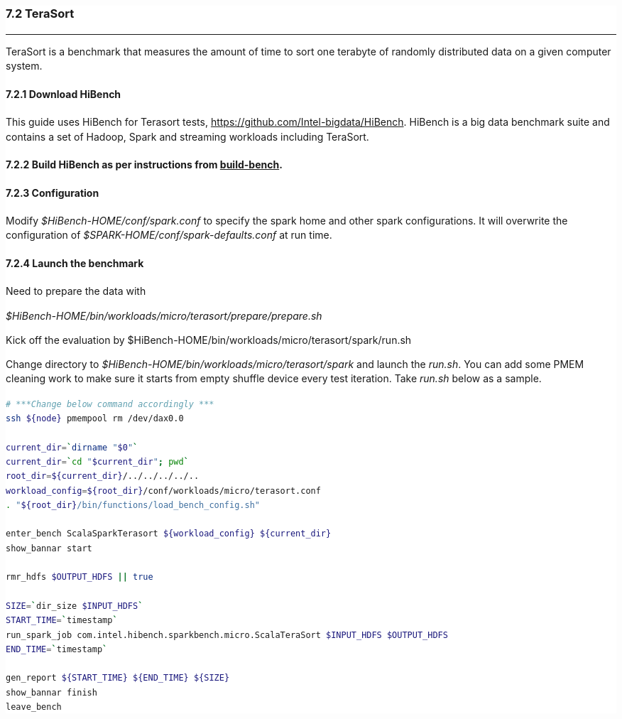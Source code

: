 ### 7.2 TeraSort
------------

TeraSort is a benchmark that measures the amount of time to sort one
terabyte of randomly distributed data on a given computer system.

#### 7.2.1 Download HiBench
This guide uses HiBench for Terasort tests, <https://github.com/Intel-bigdata/HiBench>. HiBench is a
big data benchmark suite and contains a set of Hadoop, Spark and
streaming workloads including TeraSort.

#### 7.2.2 Build HiBench as per instructions from [build-bench](https://github.com/Intel-bigdata/HiBench/blob/master/docs/build-hibench.md). 

#### 7.2.3 Configuration

Modify *\$HiBench-HOME/conf/spark.conf* to specify the spark home and
other spark configurations. It will overwrite the configuration of
*\$SPARK-HOME/conf/spark-defaults.conf* at run time.

#### 7.2.4 Launch the benchmark

Need to prepare the data with

*\$HiBench-HOME/bin/workloads/micro/terasort/prepare/prepare.sh*

Kick off the evaluation by
\$HiBench-HOME/bin/workloads/micro/terasort/spark/run.sh

Change directory to *\$HiBench-HOME/bin/workloads/micro/terasort/spark*
and launch the *run.sh*. You can add some PMEM cleaning work to make sure
it starts from empty shuffle device every test iteration. Take *run.sh*
below as a sample.

```bash 
# ***Change below command accordingly ***
ssh ${node} pmempool rm /dev/dax0.0

current_dir=`dirname "$0"`
current_dir=`cd "$current_dir"; pwd`
root_dir=${current_dir}/../../../../..
workload_config=${root_dir}/conf/workloads/micro/terasort.conf
. "${root_dir}/bin/functions/load_bench_config.sh"

enter_bench ScalaSparkTerasort ${workload_config} ${current_dir}
show_bannar start

rmr_hdfs $OUTPUT_HDFS || true

SIZE=`dir_size $INPUT_HDFS`
START_TIME=`timestamp`
run_spark_job com.intel.hibench.sparkbench.micro.ScalaTeraSort $INPUT_HDFS $OUTPUT_HDFS
END_TIME=`timestamp`
	
gen_report ${START_TIME} ${END_TIME} ${SIZE}
show_bannar finish
leave_bench

```
